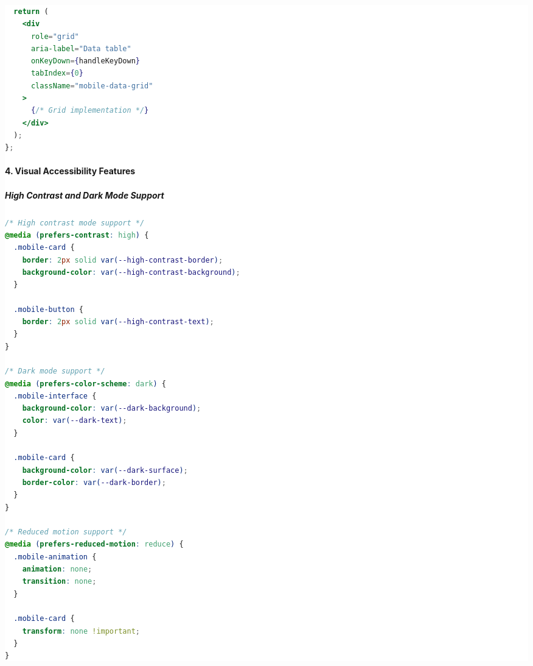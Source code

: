 ```jsx
  return (
    <div
      role="grid"
      aria-label="Data table"
      onKeyDown={handleKeyDown}
      tabIndex={0}
      className="mobile-data-grid"
    >
      {/* Grid implementation */}
    </div>
  );
};
```

#### 4. Visual Accessibility Features

##### High Contrast and Dark Mode Support
```css
/* High contrast mode support */
@media (prefers-contrast: high) {
  .mobile-card {
    border: 2px solid var(--high-contrast-border);
    background-color: var(--high-contrast-background);
  }
  
  .mobile-button {
    border: 2px solid var(--high-contrast-text);
  }
}

/* Dark mode support */
@media (prefers-color-scheme: dark) {
  .mobile-interface {
    background-color: var(--dark-background);
    color: var(--dark-text);
  }
  
  .mobile-card {
    background-color: var(--dark-surface);
    border-color: var(--dark-border);
  }
}

/* Reduced motion support */
@media (prefers-reduced-motion: reduce) {
  .mobile-animation {
    animation: none;
    transition: none;
  }
  
  .mobile-card {
    transform: none !important;
  }
}
```
